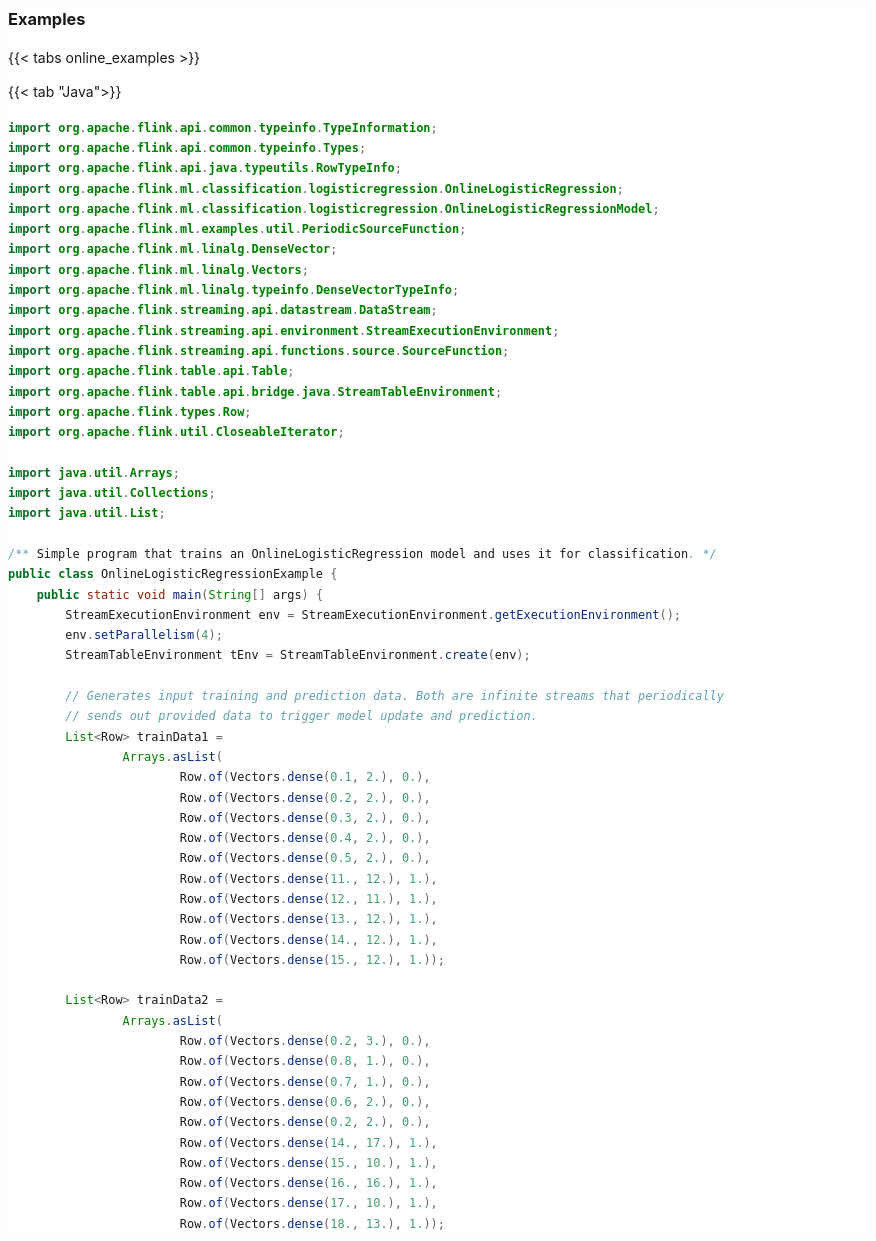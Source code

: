 ### Examples

{{< tabs online_examples >}}

{{< tab "Java">}}

```java
import org.apache.flink.api.common.typeinfo.TypeInformation;
import org.apache.flink.api.common.typeinfo.Types;
import org.apache.flink.api.java.typeutils.RowTypeInfo;
import org.apache.flink.ml.classification.logisticregression.OnlineLogisticRegression;
import org.apache.flink.ml.classification.logisticregression.OnlineLogisticRegressionModel;
import org.apache.flink.ml.examples.util.PeriodicSourceFunction;
import org.apache.flink.ml.linalg.DenseVector;
import org.apache.flink.ml.linalg.Vectors;
import org.apache.flink.ml.linalg.typeinfo.DenseVectorTypeInfo;
import org.apache.flink.streaming.api.datastream.DataStream;
import org.apache.flink.streaming.api.environment.StreamExecutionEnvironment;
import org.apache.flink.streaming.api.functions.source.SourceFunction;
import org.apache.flink.table.api.Table;
import org.apache.flink.table.api.bridge.java.StreamTableEnvironment;
import org.apache.flink.types.Row;
import org.apache.flink.util.CloseableIterator;

import java.util.Arrays;
import java.util.Collections;
import java.util.List;

/** Simple program that trains an OnlineLogisticRegression model and uses it for classification. */
public class OnlineLogisticRegressionExample {
    public static void main(String[] args) {
        StreamExecutionEnvironment env = StreamExecutionEnvironment.getExecutionEnvironment();
        env.setParallelism(4);
        StreamTableEnvironment tEnv = StreamTableEnvironment.create(env);

        // Generates input training and prediction data. Both are infinite streams that periodically
        // sends out provided data to trigger model update and prediction.
        List<Row> trainData1 =
                Arrays.asList(
                        Row.of(Vectors.dense(0.1, 2.), 0.),
                        Row.of(Vectors.dense(0.2, 2.), 0.),
                        Row.of(Vectors.dense(0.3, 2.), 0.),
                        Row.of(Vectors.dense(0.4, 2.), 0.),
                        Row.of(Vectors.dense(0.5, 2.), 0.),
                        Row.of(Vectors.dense(11., 12.), 1.),
                        Row.of(Vectors.dense(12., 11.), 1.),
                        Row.of(Vectors.dense(13., 12.), 1.),
                        Row.of(Vectors.dense(14., 12.), 1.),
                        Row.of(Vectors.dense(15., 12.), 1.));

        List<Row> trainData2 =
                Arrays.asList(
                        Row.of(Vectors.dense(0.2, 3.), 0.),
                        Row.of(Vectors.dense(0.8, 1.), 0.),
                        Row.of(Vectors.dense(0.7, 1.), 0.),
                        Row.of(Vectors.dense(0.6, 2.), 0.),
                        Row.of(Vectors.dense(0.2, 2.), 0.),
                        Row.of(Vectors.dense(14., 17.), 1.),
                        Row.of(Vectors.dense(15., 10.), 1.),
                        Row.of(Vectors.dense(16., 16.), 1.),
                        Row.of(Vectors.dense(17., 10.), 1.),
                        Row.of(Vectors.dense(18., 13.), 1.));

```